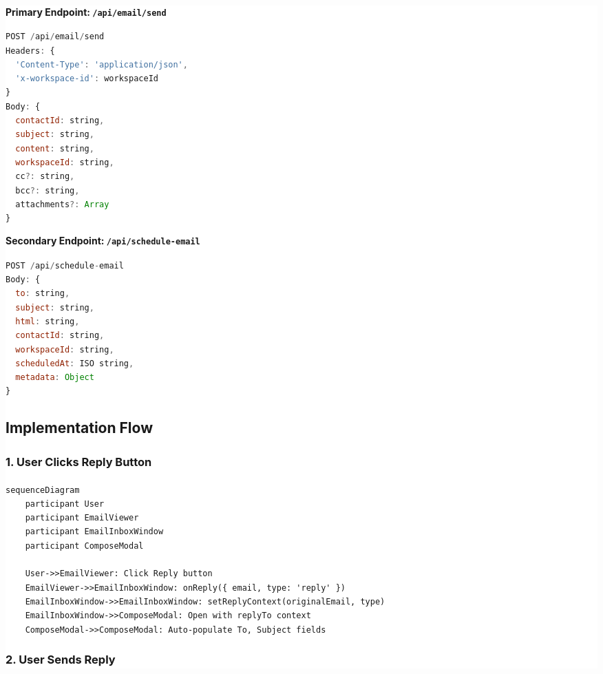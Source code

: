 **Primary Endpoint: `/api/email/send`**
```javascript
POST /api/email/send
Headers: {
  'Content-Type': 'application/json',
  'x-workspace-id': workspaceId
}
Body: {
  contactId: string,
  subject: string,
  content: string,
  workspaceId: string,
  cc?: string,
  bcc?: string,
  attachments?: Array
}
```

**Secondary Endpoint: `/api/schedule-email`**
```javascript
POST /api/schedule-email
Body: {
  to: string,
  subject: string,
  html: string,
  contactId: string,
  workspaceId: string,
  scheduledAt: ISO string,
  metadata: Object
}
```

## Implementation Flow

### 1. User Clicks Reply Button

```mermaid
sequenceDiagram
    participant User
    participant EmailViewer
    participant EmailInboxWindow
    participant ComposeModal

    User->>EmailViewer: Click Reply button
    EmailViewer->>EmailInboxWindow: onReply({ email, type: 'reply' })
    EmailInboxWindow->>EmailInboxWindow: setReplyContext(originalEmail, type)
    EmailInboxWindow->>ComposeModal: Open with replyTo context
    ComposeModal->>ComposeModal: Auto-populate To, Subject fields
```

### 2. User Sends Reply
